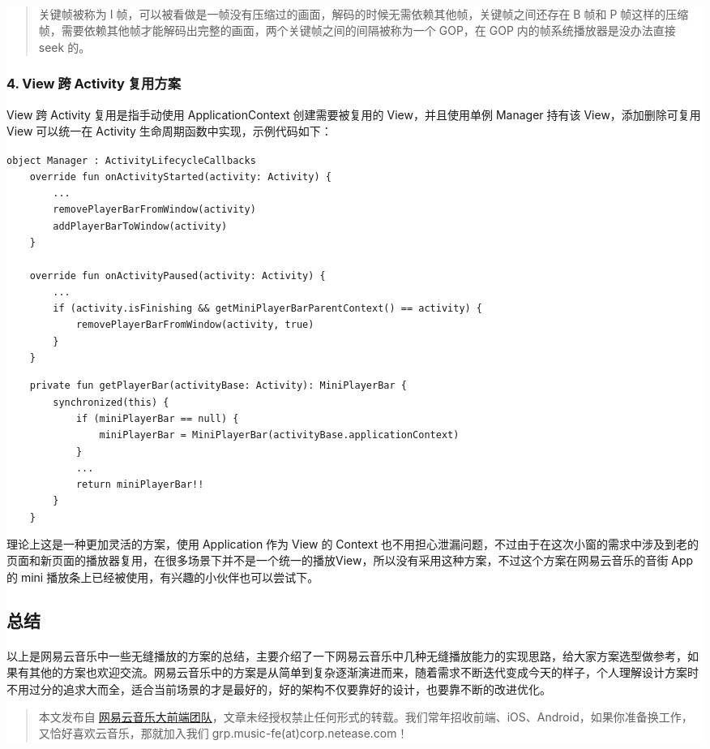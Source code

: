> 关键帧被称为 I 帧，可以被看做是一帧没有压缩过的画面，解码的时候无需依赖其他帧，关键帧之间还存在 B 帧和 P 帧这样的压缩帧，需要依赖其他帧才能解码出完整的画面，两个关键帧之间的间隔被称为一个 GOP，在 GOP 内的帧系统播放器是没办法直接 seek 的。

### 4. View 跨 Activity 复用方案

View 跨 Activity 复用是指手动使用 ApplicationContext 创建需要被复用的 View，并且使用单例 Manager 持有该 View，添加删除可复用 View 可以统一在 Activity 生命周期函数中实现，示例代码如下：
```
object Manager : ActivityLifecycleCallbacks
    override fun onActivityStarted(activity: Activity) {
        ...
        removePlayerBarFromWindow(activity)
        addPlayerBarToWindow(activity)
    }

    override fun onActivityPaused(activity: Activity) {
        ...
        if (activity.isFinishing && getMiniPlayerBarParentContext() == activity) {
            removePlayerBarFromWindow(activity, true)
        }
    }
```

```
    private fun getPlayerBar(activityBase: Activity): MiniPlayerBar {
        synchronized(this) {
            if (miniPlayerBar == null) {
                miniPlayerBar = MiniPlayerBar(activityBase.applicationContext)
            }
            ...
            return miniPlayerBar!!
        }
    }
```
理论上这是一种更加灵活的方案，使用 Application 作为 View 的 Context 也不用担心泄漏问题，不过由于在这次小窗的需求中涉及到老的页面和新页面的播放器复用，在很多场景下并不是一个统一的播放View，所以没有采用这种方案，不过这个方案在网易云音乐的音街 App 的 mini 播放条上已经被使用，有兴趣的小伙伴也可以尝试下。

## 总结

以上是网易云音乐中一些无缝播放的方案的总结，主要介绍了一下网易云音乐中几种无缝播放能力的实现思路，给大家方案选型做参考，如果有其他的方案也欢迎交流。网易云音乐中的方案是从简单到复杂逐渐演进而来，随着需求不断迭代变成今天的样子，个人理解设计方案时不用过分的追求大而全，适合当前场景的才是最好的，好的架构不仅要靠好的设计，也要靠不断的改进优化。 

> 本文发布自 [网易云音乐大前端团队](https://github.com/x-orpheus)，文章未经授权禁止任何形式的转载。我们常年招收前端、iOS、Android，如果你准备换工作，又恰好喜欢云音乐，那就加入我们 grp.music-fe(at)corp.netease.com！
